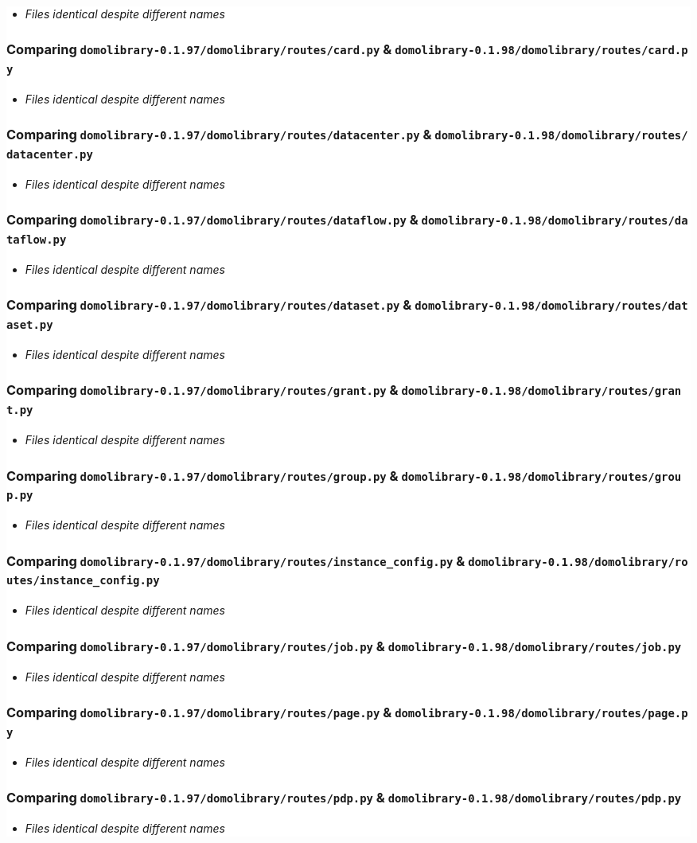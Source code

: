  * *Files identical despite different names*

### Comparing `domolibrary-0.1.97/domolibrary/routes/card.py` & `domolibrary-0.1.98/domolibrary/routes/card.py`

 * *Files identical despite different names*

### Comparing `domolibrary-0.1.97/domolibrary/routes/datacenter.py` & `domolibrary-0.1.98/domolibrary/routes/datacenter.py`

 * *Files identical despite different names*

### Comparing `domolibrary-0.1.97/domolibrary/routes/dataflow.py` & `domolibrary-0.1.98/domolibrary/routes/dataflow.py`

 * *Files identical despite different names*

### Comparing `domolibrary-0.1.97/domolibrary/routes/dataset.py` & `domolibrary-0.1.98/domolibrary/routes/dataset.py`

 * *Files identical despite different names*

### Comparing `domolibrary-0.1.97/domolibrary/routes/grant.py` & `domolibrary-0.1.98/domolibrary/routes/grant.py`

 * *Files identical despite different names*

### Comparing `domolibrary-0.1.97/domolibrary/routes/group.py` & `domolibrary-0.1.98/domolibrary/routes/group.py`

 * *Files identical despite different names*

### Comparing `domolibrary-0.1.97/domolibrary/routes/instance_config.py` & `domolibrary-0.1.98/domolibrary/routes/instance_config.py`

 * *Files identical despite different names*

### Comparing `domolibrary-0.1.97/domolibrary/routes/job.py` & `domolibrary-0.1.98/domolibrary/routes/job.py`

 * *Files identical despite different names*

### Comparing `domolibrary-0.1.97/domolibrary/routes/page.py` & `domolibrary-0.1.98/domolibrary/routes/page.py`

 * *Files identical despite different names*

### Comparing `domolibrary-0.1.97/domolibrary/routes/pdp.py` & `domolibrary-0.1.98/domolibrary/routes/pdp.py`

 * *Files identical despite different names*
